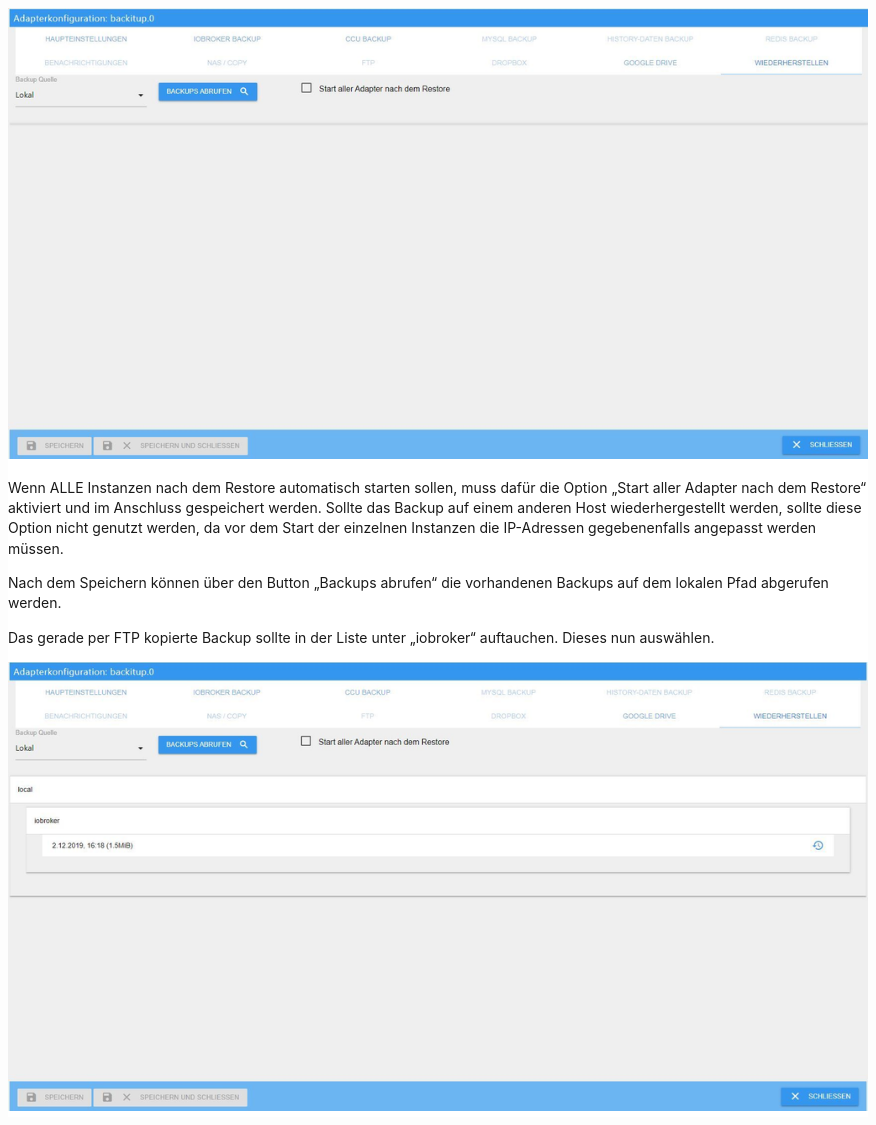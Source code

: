 ![Restore Tab](media/restore/1575301096581-restoretab.jpg) 

Wenn ALLE  Instanzen nach dem Restore automatisch starten sollen, muss dafür die Option „Start aller Adapter nach dem Restore“ aktiviert und im Anschluss gespeichert werden.
Sollte das Backup auf einem anderen Host wiederhergestellt werden, sollte diese Option nicht genutzt werden, da vor dem Start der einzelnen Instanzen die IP-Adressen gegebenenfalls angepasst werden müssen.

Nach dem Speichern können über den Button „Backups abrufen“ die vorhandenen Backups auf dem lokalen Pfad abgerufen werden.

Das gerade per FTP kopierte Backup sollte in der Liste unter „iobroker“ auftauchen.
Dieses nun auswählen.

![Auswahl Backups](media/restore/1575301146928-restoreliste.jpg) 
